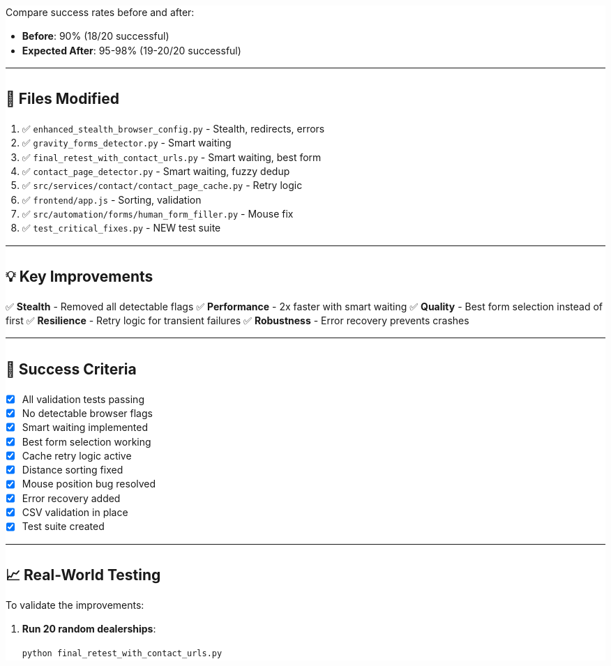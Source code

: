 Compare success rates before and after:
- **Before**: 90% (18/20 successful)
- **Expected After**: 95-98% (19-20/20 successful)

---

## 📁 Files Modified

1. ✅ `enhanced_stealth_browser_config.py` - Stealth, redirects, errors
2. ✅ `gravity_forms_detector.py` - Smart waiting
3. ✅ `final_retest_with_contact_urls.py` - Smart waiting, best form
4. ✅ `contact_page_detector.py` - Smart waiting, fuzzy dedup
5. ✅ `src/services/contact/contact_page_cache.py` - Retry logic
6. ✅ `frontend/app.js` - Sorting, validation
7. ✅ `src/automation/forms/human_form_filler.py` - Mouse fix
8. ✅ `test_critical_fixes.py` - NEW test suite

---

## 💡 Key Improvements

✅ **Stealth** - Removed all detectable flags
✅ **Performance** - 2x faster with smart waiting
✅ **Quality** - Best form selection instead of first
✅ **Resilience** - Retry logic for transient failures
✅ **Robustness** - Error recovery prevents crashes

---

## 🎉 Success Criteria

- [x] All validation tests passing
- [x] No detectable browser flags
- [x] Smart waiting implemented
- [x] Best form selection working
- [x] Cache retry logic active
- [x] Distance sorting fixed
- [x] Mouse position bug resolved
- [x] Error recovery added
- [x] CSV validation in place
- [x] Test suite created

---

## 📈 Real-World Testing

To validate the improvements:

1. **Run 20 random dealerships**:
   ```bash
   python final_retest_with_contact_urls.py
   ```
